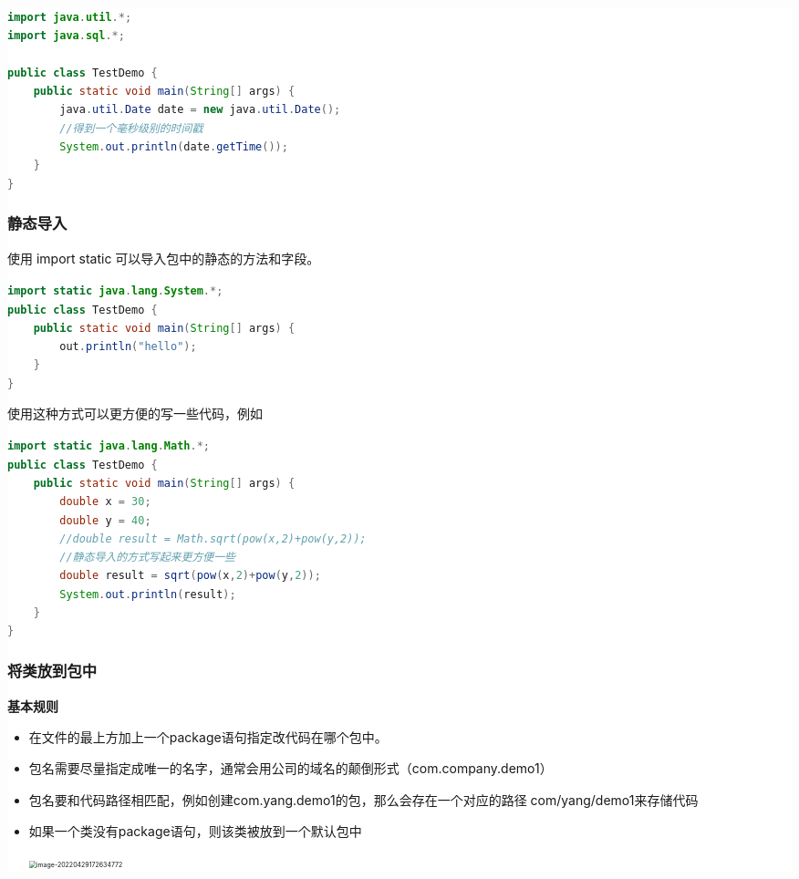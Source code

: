 ```java
import java.util.*;
import java.sql.*;

public class TestDemo {
    public static void main(String[] args) {
        java.util.Date date = new java.util.Date();
        //得到一个毫秒级别的时间戳
        System.out.println(date.getTime());
    }
}
```

### 静态导入

使用 import static 可以导入包中的静态的方法和字段。

```java
import static java.lang.System.*;
public class TestDemo {
    public static void main(String[] args) {
        out.println("hello");
    }
}
```

使用这种方式可以更方便的写一些代码，例如

```java
import static java.lang.Math.*;
public class TestDemo {
    public static void main(String[] args) {
        double x = 30;
        double y = 40;
        //double result = Math.sqrt(pow(x,2)+pow(y,2));
        //静态导入的方式写起来更方便一些
        double result = sqrt(pow(x,2)+pow(y,2));
        System.out.println(result);
    }
}
```

### 将类放到包中

**基本规则**

- 在文件的最上方加上一个package语句指定改代码在哪个包中。

- 包名需要尽量指定成唯一的名字，通常会用公司的域名的颠倒形式（com.company.demo1）

- 包名要和代码路径相匹配，例如创建com.yang.demo1的包，那么会存在一个对应的路径 com/yang/demo1来存储代码

- 如果一个类没有package语句，则该类被放到一个默认包中

  <img src="C:\Users\19713\AppData\Roaming\Typora\typora-user-images\image-20220429172634772.png" alt="image-20220429172634772" style="zoom:50%;" />
